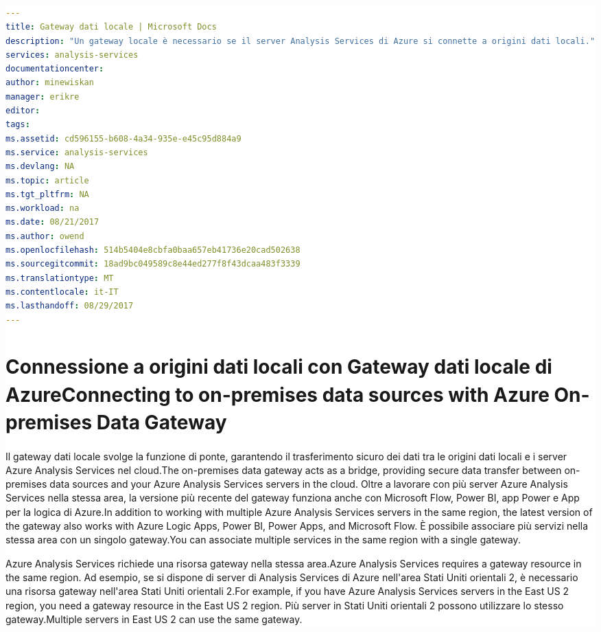 ```yaml
---
title: Gateway dati locale | Microsoft Docs
description: "Un gateway locale è necessario se il server Analysis Services di Azure si connette a origini dati locali."
services: analysis-services
documentationcenter: 
author: minewiskan
manager: erikre
editor: 
tags: 
ms.assetid: cd596155-b608-4a34-935e-e45c95d884a9
ms.service: analysis-services
ms.devlang: NA
ms.topic: article
ms.tgt_pltfrm: NA
ms.workload: na
ms.date: 08/21/2017
ms.author: owend
ms.openlocfilehash: 514b5404e8cbfa0baa657eb41736e20cad502638
ms.sourcegitcommit: 18ad9bc049589c8e44ed277f8f43dcaa483f3339
ms.translationtype: MT
ms.contentlocale: it-IT
ms.lasthandoff: 08/29/2017
---
```

# <a name="connecting-to-on-premises-data-sources-with-azure-on-premises-data-gateway"></a><span data-ttu-id="a9414-103">Connessione a origini dati locali con Gateway dati locale di Azure</span><span class="sxs-lookup"><span data-stu-id="a9414-103">Connecting to on-premises data sources with Azure On-premises Data Gateway</span></span>
<span data-ttu-id="a9414-104">Il gateway dati locale svolge la funzione di ponte, garantendo il trasferimento sicuro dei dati tra le origini dati locali e i server Azure Analysis Services nel cloud.</span><span class="sxs-lookup"><span data-stu-id="a9414-104">The on-premises data gateway acts as a bridge, providing secure data transfer between on-premises data sources and your Azure Analysis Services servers in the cloud.</span></span> <span data-ttu-id="a9414-105">Oltre a lavorare con più server Azure Analysis Services nella stessa area, la versione più recente del gateway funziona anche con Microsoft Flow, Power BI, app Power e App per la logica di Azure.</span><span class="sxs-lookup"><span data-stu-id="a9414-105">In addition to working with multiple Azure Analysis Services servers in the same region, the latest version of the gateway also works with Azure Logic Apps, Power BI, Power Apps, and Microsoft Flow.</span></span> <span data-ttu-id="a9414-106">È possibile associare più servizi nella stessa area con un singolo gateway.</span><span class="sxs-lookup"><span data-stu-id="a9414-106">You can associate multiple services in the same region with a single gateway.</span></span> 

 <span data-ttu-id="a9414-107">Azure Analysis Services richiede una risorsa gateway nella stessa area.</span><span class="sxs-lookup"><span data-stu-id="a9414-107">Azure Analysis Services requires a gateway resource in the same region.</span></span> <span data-ttu-id="a9414-108">Ad esempio, se si dispone di server di Analysis Services di Azure nell'area Stati Uniti orientali 2, è necessario una risorsa gateway nell'area Stati Uniti orientali 2.</span><span class="sxs-lookup"><span data-stu-id="a9414-108">For example, if you have Azure Analysis Services servers in the East US 2 region, you need a gateway resource in the East US 2 region.</span></span> <span data-ttu-id="a9414-109">Più server in Stati Uniti orientali 2 possono utilizzare lo stesso gateway.</span><span class="sxs-lookup"><span data-stu-id="a9414-109">Multiple servers in East US 2 can use the same gateway.</span></span>
